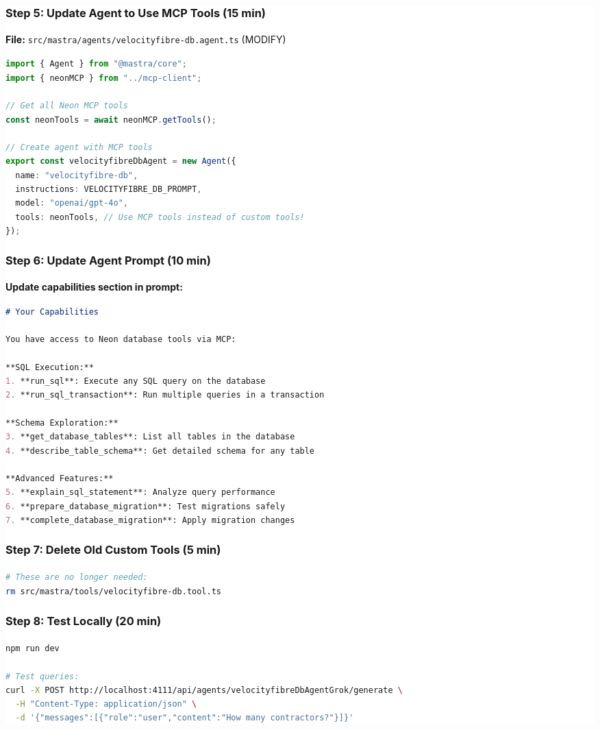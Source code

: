 ### Step 5: Update Agent to Use MCP Tools (15 min)

**File:** `src/mastra/agents/velocityfibre-db.agent.ts` (MODIFY)
```typescript
import { Agent } from "@mastra/core";
import { neonMCP } from "../mcp-client";

// Get all Neon MCP tools
const neonTools = await neonMCP.getTools();

// Create agent with MCP tools
export const velocityfibreDbAgent = new Agent({
  name: "velocityfibre-db",
  instructions: VELOCITYFIBRE_DB_PROMPT,
  model: "openai/gpt-4o",
  tools: neonTools, // Use MCP tools instead of custom tools!
});
```

### Step 6: Update Agent Prompt (10 min)

**Update capabilities section in prompt:**
```markdown
# Your Capabilities

You have access to Neon database tools via MCP:

**SQL Execution:**
1. **run_sql**: Execute any SQL query on the database
2. **run_sql_transaction**: Run multiple queries in a transaction

**Schema Exploration:**
3. **get_database_tables**: List all tables in the database
4. **describe_table_schema**: Get detailed schema for any table

**Advanced Features:**
5. **explain_sql_statement**: Analyze query performance
6. **prepare_database_migration**: Test migrations safely
7. **complete_database_migration**: Apply migration changes
```

### Step 7: Delete Old Custom Tools (5 min)
```bash
# These are no longer needed:
rm src/mastra/tools/velocityfibre-db.tool.ts
```

### Step 8: Test Locally (20 min)
```bash
npm run dev

# Test queries:
curl -X POST http://localhost:4111/api/agents/velocityfibreDbAgentGrok/generate \
  -H "Content-Type: application/json" \
  -d '{"messages":[{"role":"user","content":"How many contractors?"}]}'
```

